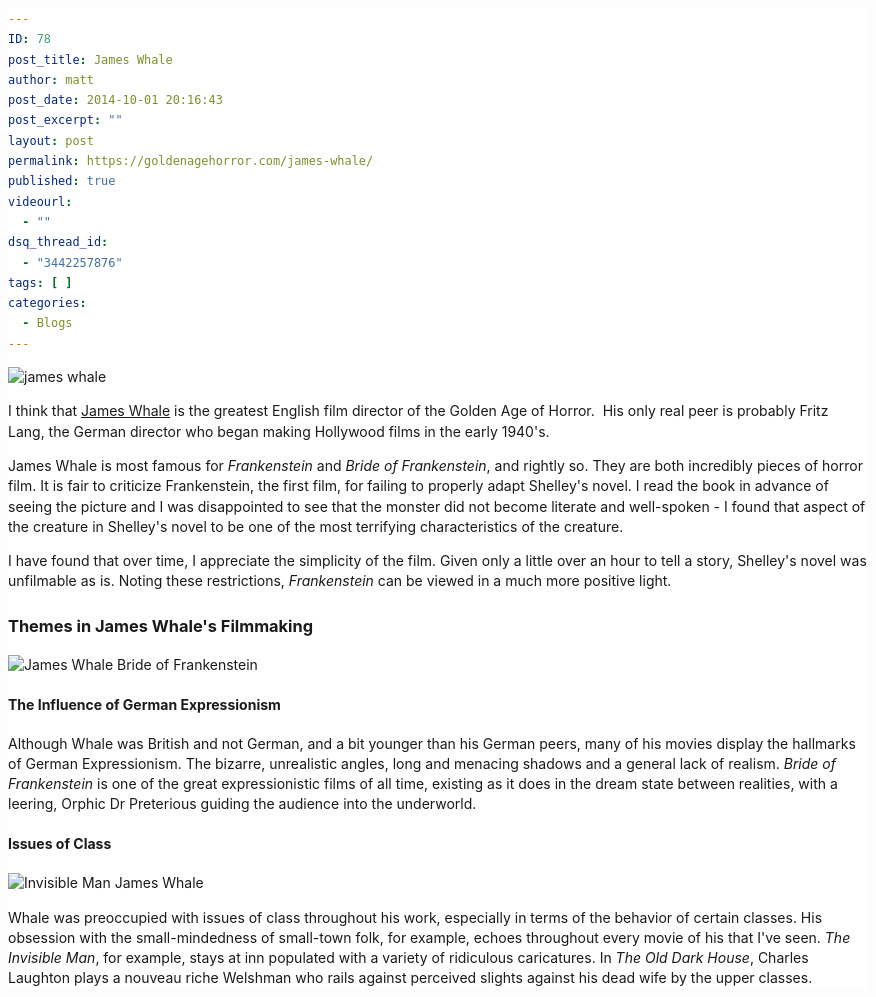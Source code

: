 ```yaml
---
ID: 78
post_title: James Whale
author: matt
post_date: 2014-10-01 20:16:43
post_excerpt: ""
layout: post
permalink: https://goldenagehorror.com/james-whale/
published: true
videourl:
  - ""
dsq_thread_id:
  - "3442257876"
tags: [ ]
categories:
  - Blogs
---
```

<img src="http://goldenagehorror.com/wp-content/uploads/2014/10/james-whale-844x1024.jpg" alt="james whale" width="676" height="820" class="alignnone size-large wp-image-89" />

I think that <a title="James Whale IMDB" href="http://www.imdb.com/name/nm0001843/">James Whale</a> is the greatest English film director of the Golden Age of Horror.  His only real peer is probably Fritz Lang, the German director who began making Hollywood films in the early 1940's.

James Whale is most famous for <em>Frankenstein</em> and <em>Bride of Frankenstein</em>, and rightly so. They are both incredibly pieces of horror film. It is fair to criticize Frankenstein, the first film, for failing to properly adapt Shelley's novel. I read the book in advance of seeing the picture and I was disappointed to see that the monster did not become literate and well-spoken - I found that aspect of the creature in Shelley's novel to be one of the most terrifying characteristics of the creature.

I have found that over time, I appreciate the simplicity of the film. Given only a little over an hour to tell a story, Shelley's novel was unfilmable as is. Noting these restrictions, <em>Frankenstein</em> can be viewed in a much more positive light.



<h3>Themes in James Whale's Filmmaking</h3>

<img src="http://goldenagehorror.com/wp-content/uploads/2014/10/BrideOFranknstn_101Pyxurz-1024x771.jpg" alt="James Whale Bride of Frankenstein" width="676" height="508" class="alignnone size-large wp-image-90" />

<h4>The Influence of German Expressionism</h4> 

Although Whale was British and not German, and a bit younger than his German peers, many of his movies display the hallmarks of German Expressionism. The bizarre, unrealistic angles, long and menacing shadows and a general lack of realism. <em>Bride of Frankenstein</em> is one of the great expressionistic films of all time, existing as it does in the dream state between realities, with a leering, Orphic Dr Preterious guiding the audience into the underworld.

<h4>Issues of Class</h4>

<img src="http://goldenagehorror.com/wp-content/uploads/2014/10/final_draft_html_511368e3.gif" alt="Invisible Man James Whale" width="635" height="546" class="alignnone size-full wp-image-91" />

Whale was preoccupied with issues of class throughout his work, especially in terms of the behavior of certain classes. His obsession with the small-mindedness of small-town folk, for example, echoes throughout every movie of his that I've seen. <em>The Invisible Man</em>, for example, stays at inn populated with a variety of ridiculous caricatures. In <em>The Old Dark House</em>, Charles Laughton plays a nouveau riche Welshman who rails against perceived slights against his dead wife by the upper classes.
